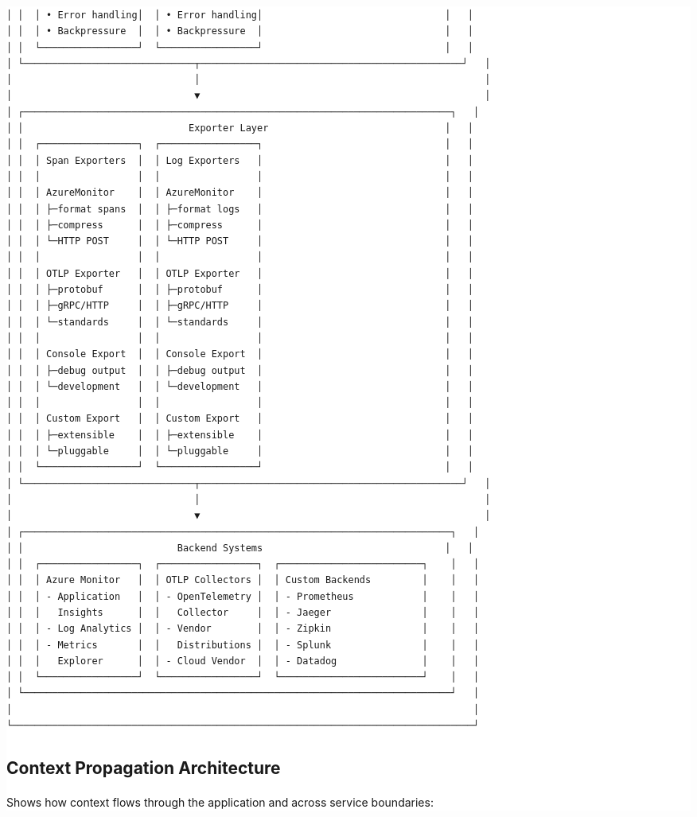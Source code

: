 ```
│ │  │ • Error handling│  │ • Error handling│                                │   │
│ │  │ • Backpressure  │  │ • Backpressure  │                                │   │
│ │  └─────────────────┘  └─────────────────┘                                │   │
│ └──────────────────────────────┬──────────────────────────────────────────────┘   │
│                                │                                                  │
│                                ▼                                                  │
│ ┌───────────────────────────────────────────────────────────────────────────┐   │
│ │                             Exporter Layer                               │   │
│ │  ┌─────────────────┐  ┌─────────────────┐                                │   │
│ │  │ Span Exporters  │  │ Log Exporters   │                                │   │
│ │  │                 │  │                 │                                │   │
│ │  │ AzureMonitor    │  │ AzureMonitor    │                                │   │
│ │  │ ├─format spans  │  │ ├─format logs   │                                │   │
│ │  │ ├─compress      │  │ ├─compress      │                                │   │
│ │  │ └─HTTP POST     │  │ └─HTTP POST     │                                │   │
│ │  │                 │  │                 │                                │   │
│ │  │ OTLP Exporter   │  │ OTLP Exporter   │                                │   │
│ │  │ ├─protobuf      │  │ ├─protobuf      │                                │   │
│ │  │ ├─gRPC/HTTP     │  │ ├─gRPC/HTTP     │                                │   │
│ │  │ └─standards     │  │ └─standards     │                                │   │
│ │  │                 │  │                 │                                │   │
│ │  │ Console Export  │  │ Console Export  │                                │   │
│ │  │ ├─debug output  │  │ ├─debug output  │                                │   │
│ │  │ └─development   │  │ └─development   │                                │   │
│ │  │                 │  │                 │                                │   │
│ │  │ Custom Export   │  │ Custom Export   │                                │   │
│ │  │ ├─extensible    │  │ ├─extensible    │                                │   │
│ │  │ └─pluggable     │  │ └─pluggable     │                                │   │
│ │  └─────────────────┘  └─────────────────┘                                │   │
│ └──────────────────────────────┬──────────────────────────────────────────────┘   │
│                                │                                                  │
│                                ▼                                                  │
│ ┌───────────────────────────────────────────────────────────────────────────┐   │
│ │                           Backend Systems                                │   │
│ │  ┌─────────────────┐  ┌─────────────────┐  ┌─────────────────────────┐    │   │
│ │  │ Azure Monitor   │  │ OTLP Collectors │  │ Custom Backends         │    │   │
│ │  │ - Application   │  │ - OpenTelemetry │  │ - Prometheus            │    │   │
│ │  │   Insights      │  │   Collector     │  │ - Jaeger                │    │   │
│ │  │ - Log Analytics │  │ - Vendor        │  │ - Zipkin                │    │   │
│ │  │ - Metrics       │  │   Distributions │  │ - Splunk                │    │   │
│ │  │   Explorer      │  │ - Cloud Vendor  │  │ - Datadog               │    │   │
│ │  └─────────────────┘  └─────────────────┘  └─────────────────────────┘    │   │
│ └───────────────────────────────────────────────────────────────────────────┘   │
│                                                                                 │
└─────────────────────────────────────────────────────────────────────────────────┘
```

## Context Propagation Architecture

Shows how context flows through the application and across service boundaries:
